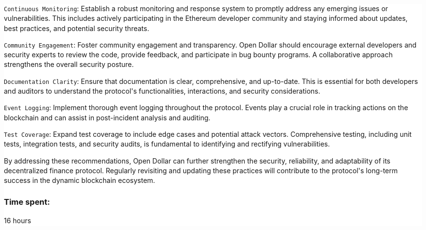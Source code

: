 `Continuous Monitoring`:
Establish a robust monitoring and response system to promptly address any emerging issues or vulnerabilities. This includes actively participating in the Ethereum developer community and staying informed about updates, best practices, and potential security threats.

`Community Engagement`:
Foster community engagement and transparency. Open Dollar should encourage external developers and security experts to review the code, provide feedback, and participate in bug bounty programs. A collaborative approach strengthens the overall security posture.

`Documentation Clarity`:
Ensure that documentation is clear, comprehensive, and up-to-date. This is essential for both developers and auditors to understand the protocol's functionalities, interactions, and security considerations.

`Event Logging`:
Implement thorough event logging throughout the protocol. Events play a crucial role in tracking actions on the blockchain and can assist in post-incident analysis and auditing.

`Test Coverage`:
Expand test coverage to include edge cases and potential attack vectors. Comprehensive testing, including unit tests, integration tests, and security audits, is fundamental to identifying and rectifying vulnerabilities.

By addressing these recommendations, Open Dollar can further strengthen the security, reliability, and adaptability of its decentralized finance protocol. Regularly revisiting and updating these practices will contribute to the protocol's long-term success in the dynamic blockchain ecosystem.

### Time spent:
16 hours